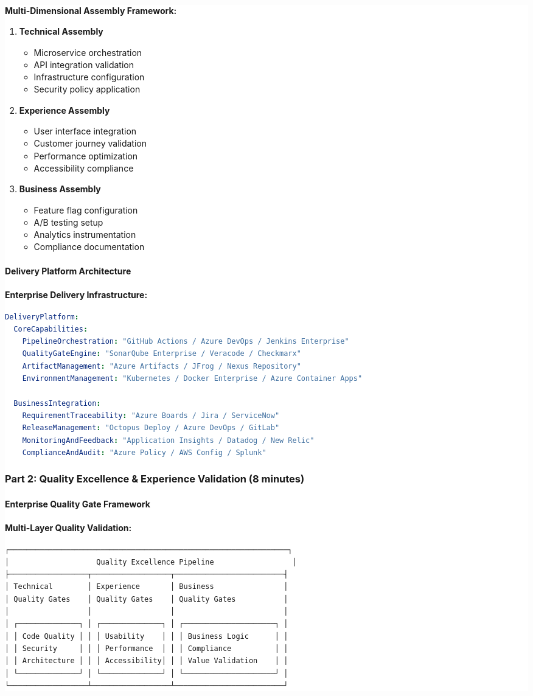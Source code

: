 **Multi-Dimensional Assembly Framework:**

1. **Technical Assembly**
   - Microservice orchestration
   - API integration validation
   - Infrastructure configuration
   - Security policy application

2. **Experience Assembly**
   - User interface integration
   - Customer journey validation
   - Performance optimization
   - Accessibility compliance

3. **Business Assembly**
   - Feature flag configuration
   - A/B testing setup
   - Analytics instrumentation
   - Compliance documentation

#### Delivery Platform Architecture

**Enterprise Delivery Infrastructure:**

```yaml
DeliveryPlatform:
  CoreCapabilities:
    PipelineOrchestration: "GitHub Actions / Azure DevOps / Jenkins Enterprise"
    QualityGateEngine: "SonarQube Enterprise / Veracode / Checkmarx"
    ArtifactManagement: "Azure Artifacts / JFrog / Nexus Repository"
    EnvironmentManagement: "Kubernetes / Docker Enterprise / Azure Container Apps"
    
  BusinessIntegration:
    RequirementTraceability: "Azure Boards / Jira / ServiceNow"
    ReleaseManagement: "Octopus Deploy / Azure DevOps / GitLab"
    MonitoringAndFeedback: "Application Insights / Datadog / New Relic"
    ComplianceAndAudit: "Azure Policy / AWS Config / Splunk"
```

### Part 2: Quality Excellence & Experience Validation (8 minutes)

#### Enterprise Quality Gate Framework

**Multi-Layer Quality Validation:**

```text
┌────────────────────────────────────────────────────────────────┐
│                    Quality Excellence Pipeline                  │
├──────────────────┬──────────────────┬─────────────────────────┤
│ Technical        │ Experience       │ Business                │
│ Quality Gates    │ Quality Gates    │ Quality Gates           │
│                  │                  │                         │
│ ┌──────────────┐ │ ┌──────────────┐ │ ┌─────────────────────┐ │
│ │ Code Quality │ │ │ Usability    │ │ │ Business Logic      │ │
│ │ Security     │ │ │ Performance  │ │ │ Compliance          │ │
│ │ Architecture │ │ │ Accessibility│ │ │ Value Validation    │ │
│ └──────────────┘ │ └──────────────┘ │ └─────────────────────┘ │
└──────────────────┴──────────────────┴─────────────────────────┘
```
